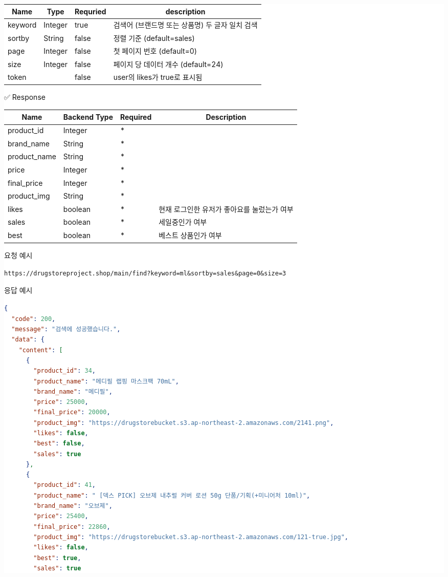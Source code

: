 | Name | Type | Requried | description          |
| --- | --- | --- |----------------------|
| keyword | Integer | true | 검색어 (브랜드명 또는 상품명) 두 글자 일치 검색 |
| sortby | String | false | 정렬 기준 (default=sales) |
| page | Integer | false | 첫 페이지 번호 (default=0) |
| size | Integer | false | 페이지 당 데이터 개수 (default=24) |
| token |  | false | user의 likes가 true로 표시됨 |

✅ Response

| Name | Backend Type | Required | Description |
| --- | --- | --- | --- |
| product_id | Integer | * |  |
| brand_name | String | * |  |
| product_name | String | * |  |
| price | Integer | * |  |
| final_price | Integer | * |  |
| product_img | String | * |  |
| likes | boolean | * | 현재 로그인한 유저가 좋아요를 눌렀는가 여부 |
| sales | boolean | * | 세일중인가 여부 |
| best | boolean | * | 베스트 상품인가 여부 |

요청 예시

```
https://drugstoreproject.shop/main/find?keyword=ml&sortby=sales&page=0&size=3
```

응답 예시

```json
{
  "code": 200,
  "message": "검색에 성공했습니다.",
  "data": {
    "content": [
      {
        "product_id": 34,
        "product_name": "메디필 랩핑 마스크팩 70mL",
        "brand_name": "메디필",
        "price": 25000,
        "final_price": 20000,
        "product_img": "https://drugstorebucket.s3.ap-northeast-2.amazonaws.com/2141.png",
        "likes": false,
        "best": false,
        "sales": true
      },
      {
        "product_id": 41,
        "product_name": " [덱스 PICK] 오브제 내추럴 커버 로션 50g 단품/기획(+미니어처 10ml)",
        "brand_name": "오브제",
        "price": 25400,
        "final_price": 22860,
        "product_img": "https://drugstorebucket.s3.ap-northeast-2.amazonaws.com/121-true.jpg",
        "likes": false,
        "best": true,
        "sales": true
```